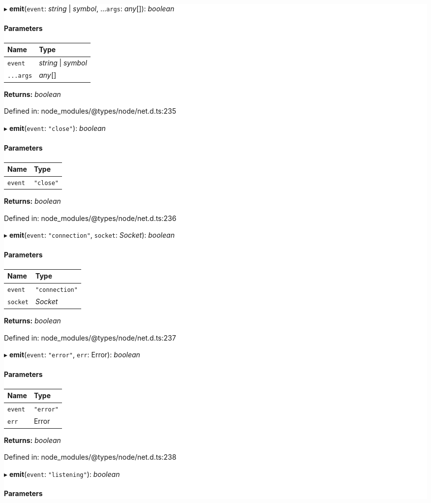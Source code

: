 ▸ **emit**(`event`: *string* \| *symbol*, ...`args`: *any*[]): *boolean*

#### Parameters

| Name | Type |
| :------ | :------ |
| `event` | *string* \| *symbol* |
| `...args` | *any*[] |

**Returns:** *boolean*

Defined in: node_modules/@types/node/net.d.ts:235

▸ **emit**(`event`: ``"close"``): *boolean*

#### Parameters

| Name | Type |
| :------ | :------ |
| `event` | ``"close"`` |

**Returns:** *boolean*

Defined in: node_modules/@types/node/net.d.ts:236

▸ **emit**(`event`: ``"connection"``, `socket`: *Socket*): *boolean*

#### Parameters

| Name | Type |
| :------ | :------ |
| `event` | ``"connection"`` |
| `socket` | *Socket* |

**Returns:** *boolean*

Defined in: node_modules/@types/node/net.d.ts:237

▸ **emit**(`event`: ``"error"``, `err`: Error): *boolean*

#### Parameters

| Name | Type |
| :------ | :------ |
| `event` | ``"error"`` |
| `err` | Error |

**Returns:** *boolean*

Defined in: node_modules/@types/node/net.d.ts:238

▸ **emit**(`event`: ``"listening"``): *boolean*

#### Parameters
